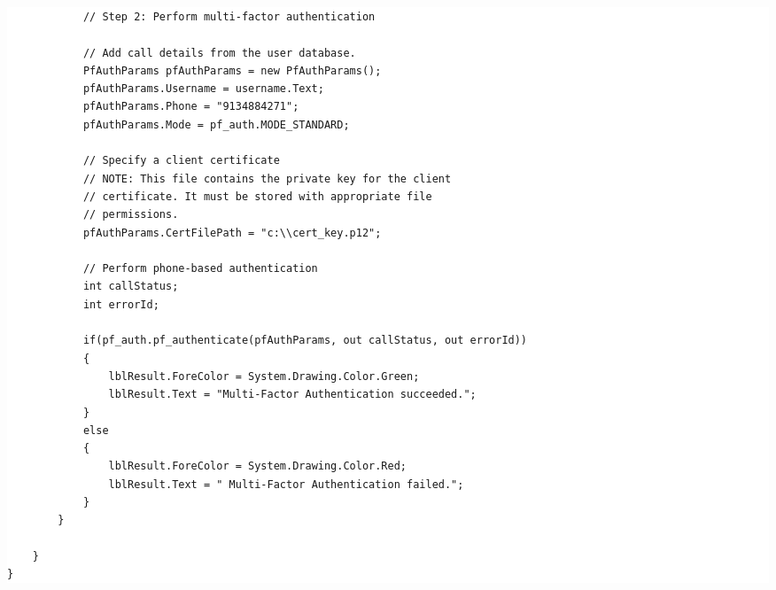 ```
            // Step 2: Perform multi-factor authentication

            // Add call details from the user database.
            PfAuthParams pfAuthParams = new PfAuthParams();
            pfAuthParams.Username = username.Text;
            pfAuthParams.Phone = "9134884271";
            pfAuthParams.Mode = pf_auth.MODE_STANDARD;

            // Specify a client certificate 
            // NOTE: This file contains the private key for the client
            // certificate. It must be stored with appropriate file 
            // permissions.
            pfAuthParams.CertFilePath = "c:\\cert_key.p12";

            // Perform phone-based authentication
            int callStatus;
            int errorId;

            if(pf_auth.pf_authenticate(pfAuthParams, out callStatus, out errorId))
            {
                lblResult.ForeColor = System.Drawing.Color.Green;
                lblResult.Text = "Multi-Factor Authentication succeeded.";
            }
            else
            {
                lblResult.ForeColor = System.Drawing.Color.Red;
                lblResult.Text = " Multi-Factor Authentication failed.";
            }
        }

    }
}
```